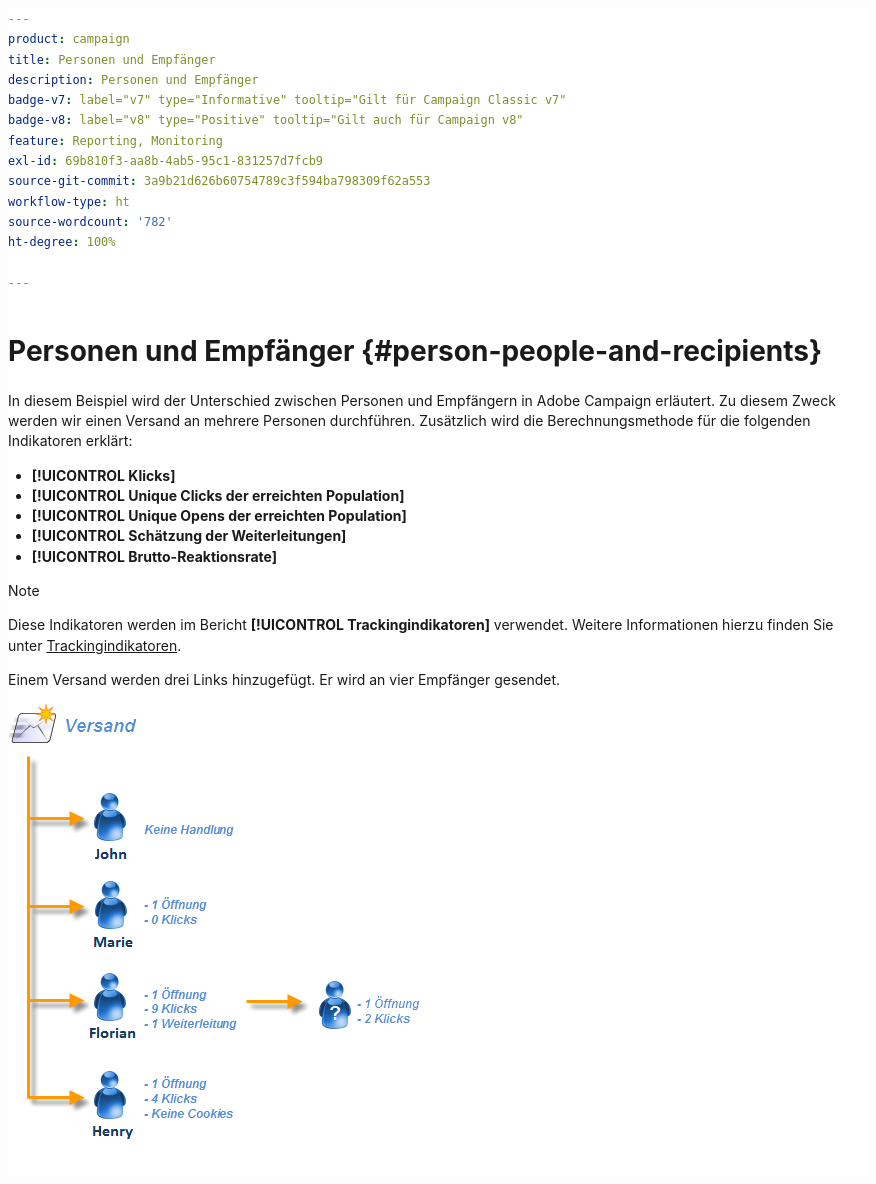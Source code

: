 ```yaml
---
product: campaign
title: Personen und Empfänger
description: Personen und Empfänger
badge-v7: label="v7" type="Informative" tooltip="Gilt für Campaign Classic v7"
badge-v8: label="v8" type="Positive" tooltip="Gilt auch für Campaign v8"
feature: Reporting, Monitoring
exl-id: 69b810f3-aa8b-4ab5-95c1-831257d7fcb9
source-git-commit: 3a9b21d626b60754789c3f594ba798309f62a553
workflow-type: ht
source-wordcount: '782'
ht-degree: 100%

---
```


# Personen und Empfänger {#person-people-and-recipients}



In diesem Beispiel wird der Unterschied zwischen Personen und Empfängern in Adobe Campaign erläutert. Zu diesem Zweck werden wir einen Versand an mehrere Personen durchführen. Zusätzlich wird die Berechnungsmethode für die folgenden Indikatoren erklärt:

* **[!UICONTROL Klicks]**
* **[!UICONTROL Unique Clicks der erreichten Population]**
* **[!UICONTROL Unique Opens der erreichten Population]**
* **[!UICONTROL Schätzung der Weiterleitungen]**
* **[!UICONTROL Brutto-Reaktionsrate]**

>[!NOTE]
>
>Diese Indikatoren werden im Bericht **[!UICONTROL Trackingindikatoren]** verwendet. Weitere Informationen hierzu finden Sie unter [Trackingindikatoren](../../reporting/using/delivery-reports.md#tracking-indicators).

Einem Versand werden drei Links hinzugefügt. Er wird an vier Empfänger gesendet.

![](assets/s_ncs_user_indicators_example_1.png)
